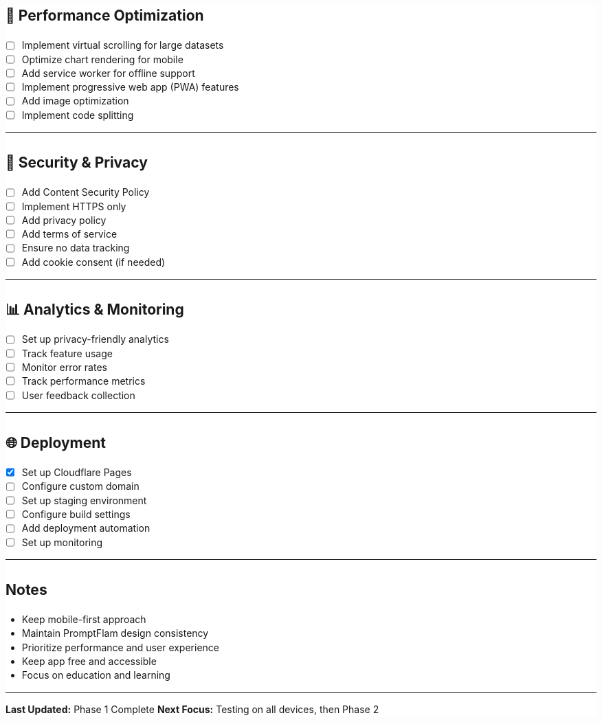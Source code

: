 
## 🎯 Performance Optimization

- [ ] Implement virtual scrolling for large datasets
- [ ] Optimize chart rendering for mobile
- [ ] Add service worker for offline support
- [ ] Implement progressive web app (PWA) features
- [ ] Add image optimization
- [ ] Implement code splitting

---

## 🔐 Security & Privacy

- [ ] Add Content Security Policy
- [ ] Implement HTTPS only
- [ ] Add privacy policy
- [ ] Add terms of service
- [ ] Ensure no data tracking
- [ ] Add cookie consent (if needed)

---

## 📊 Analytics & Monitoring

- [ ] Set up privacy-friendly analytics
- [ ] Track feature usage
- [ ] Monitor error rates
- [ ] Track performance metrics
- [ ] User feedback collection

---

## 🌐 Deployment

- [x] Set up Cloudflare Pages
- [ ] Configure custom domain
- [ ] Set up staging environment
- [ ] Configure build settings
- [ ] Add deployment automation
- [ ] Set up monitoring

---

## Notes

- Keep mobile-first approach
- Maintain PromptFlam design consistency
- Prioritize performance and user experience
- Keep app free and accessible
- Focus on education and learning

---

**Last Updated:** Phase 1 Complete
**Next Focus:** Testing on all devices, then Phase 2
